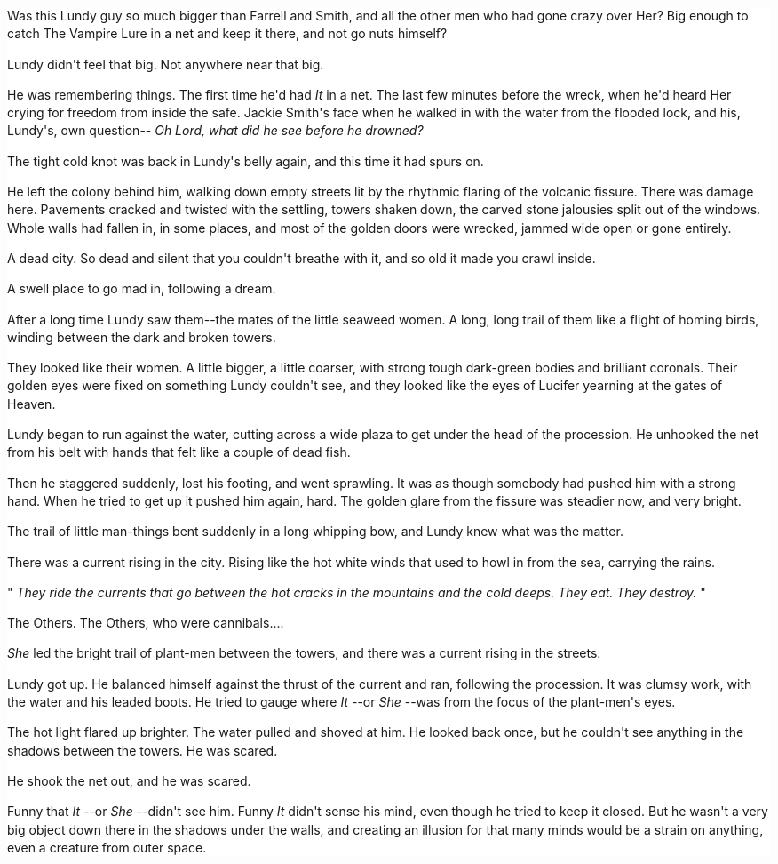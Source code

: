 Was this Lundy guy so much bigger than Farrell and Smith, and all the other men who had gone crazy over Her? Big enough to catch The Vampire Lure in a net and keep it there, and not go nuts himself?

Lundy didn't feel that big. Not anywhere near that big.

He was remembering things. The first time he'd had _It_ in a net. The last few minutes before the wreck, when he'd heard Her crying for freedom from inside the safe. Jackie Smith's face when he walked in with the water from the flooded lock, and his, Lundy's, own question-- _Oh Lord, what did he see before he drowned?_

The tight cold knot was back in Lundy's belly again, and this time it had spurs on.

He left the colony behind him, walking down empty streets lit by the rhythmic flaring of the volcanic fissure. There was damage here. Pavements cracked and twisted with the settling, towers shaken down, the carved stone jalousies split out of the windows. Whole walls had fallen in, in some places, and most of the golden doors were wrecked, jammed wide open or gone entirely.

A dead city. So dead and silent that you couldn't breathe with it, and so old it made you crawl inside.

A swell place to go mad in, following a dream.

After a long time Lundy saw them--the mates of the little seaweed women. A long, long trail of them like a flight of homing birds, winding between the dark and broken towers.

They looked like their women. A little bigger, a little coarser, with strong tough dark-green bodies and brilliant coronals. Their golden eyes were fixed on something Lundy couldn't see, and they looked like the eyes of Lucifer yearning at the gates of Heaven.

Lundy began to run against the water, cutting across a wide plaza to get under the head of the procession. He unhooked the net from his belt with hands that felt like a couple of dead fish.

Then he staggered suddenly, lost his footing, and went sprawling. It was as though somebody had pushed him with a strong hand. When he tried to get up it pushed him again, hard. The golden glare from the fissure was steadier now, and very bright.

The trail of little man-things bent suddenly in a long whipping bow, and Lundy knew what was the matter.

There was a current rising in the city. Rising like the hot white winds that used to howl in from the sea, carrying the rains.

" _They ride the currents that go between the hot cracks in the mountains and the cold deeps. They eat. They destroy._ "

The Others. The Others, who were cannibals....

_She_ led the bright trail of plant-men between the towers, and there was a current rising in the streets.

Lundy got up. He balanced himself against the thrust of the current and ran, following the procession. It was clumsy work, with the water and his leaded boots. He tried to gauge where _It_ --or _She_ --was from the focus of the plant-men's eyes.

The hot light flared up brighter. The water pulled and shoved at him. He looked back once, but he couldn't see anything in the shadows between the towers. He was scared.

He shook the net out, and he was scared.

Funny that _It_ --or _She_ --didn't see him. Funny _It_ didn't sense his mind, even though he tried to keep it closed. But he wasn't a very big object down there in the shadows under the walls, and creating an illusion for that many minds would be a strain on anything, even a creature from outer space.
